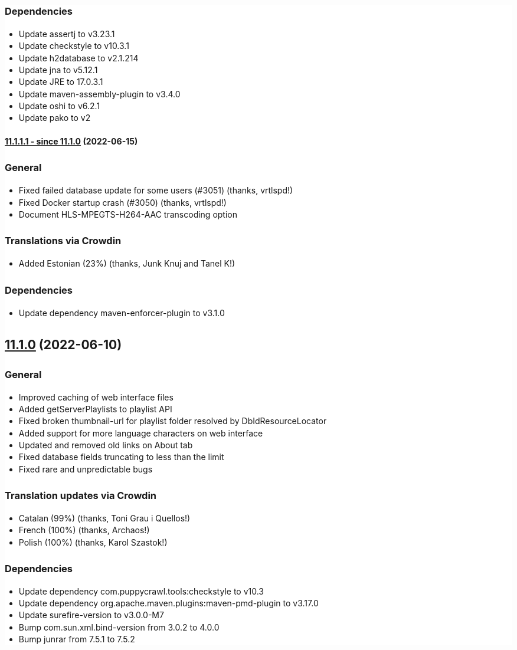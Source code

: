 ### Dependencies
- Update assertj to v3.23.1
- Update checkstyle to v10.3.1
- Update h2database to v2.1.214
- Update jna to v5.12.1
- Update JRE to 17.0.3.1
- Update maven-assembly-plugin to v3.4.0
- Update oshi to v6.2.1
- Update pako to v2

#### [11.1.1.1 - since 11.1.0](https://github.com/UniversalMediaServer/UniversalMediaServer/compare/11.1.0...11.1.1.1) (2022-06-15)

### General
- Fixed failed database update for some users (#3051) (thanks, vrtlspd!)
- Fixed Docker startup crash (#3050) (thanks, vrtlspd!)
- Document HLS-MPEGTS-H264-AAC transcoding option

### Translations via Crowdin
- Added Estonian (23%) (thanks, Junk Knuj and Tanel K!)

### Dependencies
- Update dependency maven-enforcer-plugin to v3.1.0


## [11.1.0](https://github.com/UniversalMediaServer/UniversalMediaServer/compare/11.0.0...11.1.0) (2022-06-10)
### General
- Improved caching of web interface files
- Added getServerPlaylists to playlist API
- Fixed broken thumbnail-url for playlist folder resolved by DbIdResourceLocator
- Added support for more language characters on web interface
- Updated and removed old links on About tab
- Fixed database fields truncating to less than the limit
- Fixed rare and unpredictable bugs

### Translation updates via Crowdin
- Catalan (99%) (thanks, Toni Grau i Quellos!)
- French (100%) (thanks, Archaos!)
- Polish (100%) (thanks, Karol Szastok!)

### Dependencies
- Update dependency com.puppycrawl.tools:checkstyle to v10.3
- Update dependency org.apache.maven.plugins:maven-pmd-plugin to v3.17.0
- Update surefire-version to v3.0.0-M7
- Bump com.sun.xml.bind-version from 3.0.2 to 4.0.0
- Bump junrar from 7.5.1 to 7.5.2
